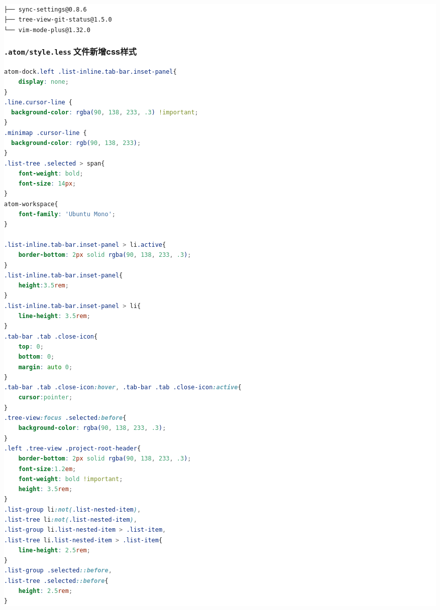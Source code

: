 ```shell
├── sync-settings@0.8.6
├── tree-view-git-status@1.5.0
└── vim-mode-plus@1.32.0
```

### `.atom/style.less` 文件新增css样式

```css
atom-dock.left .list-inline.tab-bar.inset-panel{
    display: none;
}
.line.cursor-line {
  background-color: rgba(90, 138, 233, .3) !important;
}
.minimap .cursor-line {
  background-color: rgb(90, 138, 233);
}
.list-tree .selected > span{
    font-weight: bold;
    font-size: 14px;
}
atom-workspace{
    font-family: 'Ubuntu Mono';
}

.list-inline.tab-bar.inset-panel > li.active{
    border-bottom: 2px solid rgba(90, 138, 233, .3);
}
.list-inline.tab-bar.inset-panel{
    height:3.5rem;
}
.list-inline.tab-bar.inset-panel > li{
    line-height: 3.5rem;
}
.tab-bar .tab .close-icon{
    top: 0;
    bottom: 0;
    margin: auto 0;
}
.tab-bar .tab .close-icon:hover, .tab-bar .tab .close-icon:active{
    cursor:pointer;
}
.tree-view:focus .selected:before{
    background-color: rgba(90, 138, 233, .3);
}
.left .tree-view .project-root-header{
    border-bottom: 2px solid rgba(90, 138, 233, .3);
    font-size:1.2em;
    font-weight: bold !important;
    height: 3.5rem;
}
.list-group li:not(.list-nested-item),
.list-tree li:not(.list-nested-item),
.list-group li.list-nested-item > .list-item,
.list-tree li.list-nested-item > .list-item{
    line-height: 2.5rem;
}
.list-group .selected::before,
.list-tree .selected::before{
    height: 2.5rem;
}
```
